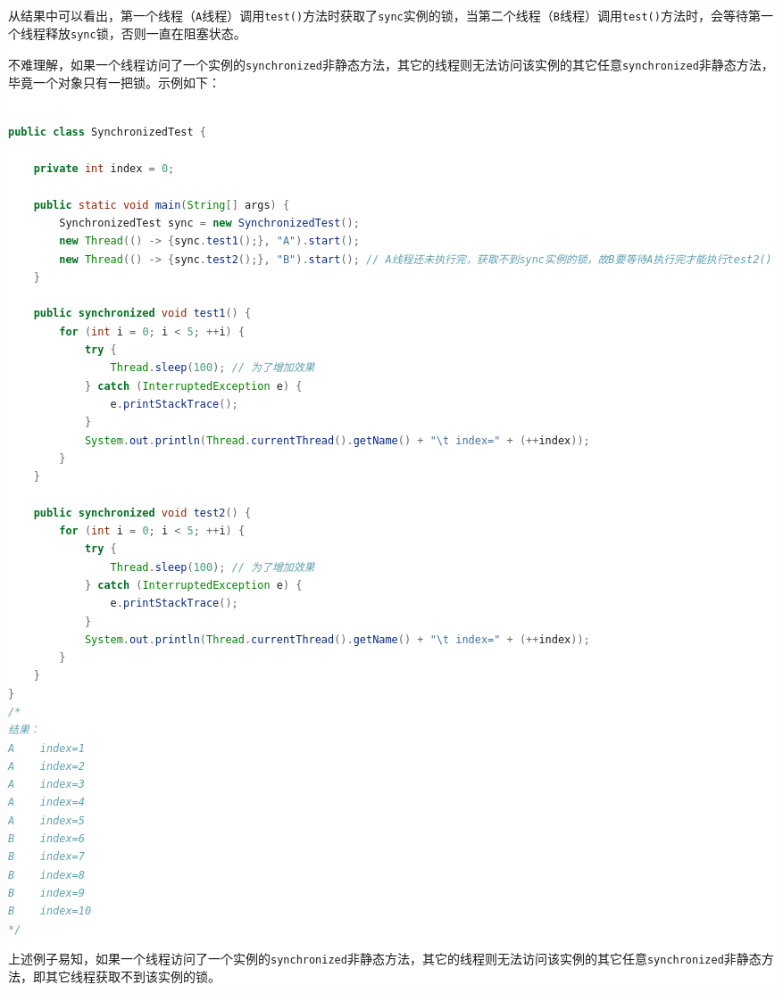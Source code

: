 从结果中可以看出，第一个线程（`A`线程）调用`test()`方法时获取了`sync`实例的锁，当第二个线程（`B`线程）调用`test()`方法时，会等待第一个线程释放`sync`锁，否则一直在阻塞状态。 

不难理解，如果一个线程访问了一个实例的`synchronized`非静态方法，其它的线程则无法访问该实例的其它任意`synchronized`非静态方法，毕竟一个对象只有一把锁。示例如下：

```java

public class SynchronizedTest {

	private int index = 0;

	public static void main(String[] args) {
		SynchronizedTest sync = new SynchronizedTest();
		new Thread(() -> {sync.test1();}, "A").start();
		new Thread(() -> {sync.test2();}, "B").start(); // A线程还未执行完，获取不到sync实例的锁，故B要等待A执行完才能执行test2()
	}

	public synchronized void test1() {
		for (int i = 0; i < 5; ++i) {
            try {
				Thread.sleep(100); // 为了增加效果
			} catch (InterruptedException e) {
				e.printStackTrace();
			}
			System.out.println(Thread.currentThread().getName() + "\t index=" + (++index));
		}
	}

	public synchronized void test2() {
		for (int i = 0; i < 5; ++i) {
            try {
				Thread.sleep(100); // 为了增加效果
			} catch (InterruptedException e) {
				e.printStackTrace();
			}
			System.out.println(Thread.currentThread().getName() + "\t index=" + (++index));
		}
	}
}
/*
结果：
A	 index=1
A	 index=2
A	 index=3
A	 index=4
A	 index=5
B	 index=6
B	 index=7
B	 index=8
B	 index=9
B	 index=10
*/
```
上述例子易知，如果一个线程访问了一个实例的`synchronized`非静态方法，其它的线程则无法访问该实例的其它任意`synchronized`非静态方法，即其它线程获取不到该实例的锁。  
